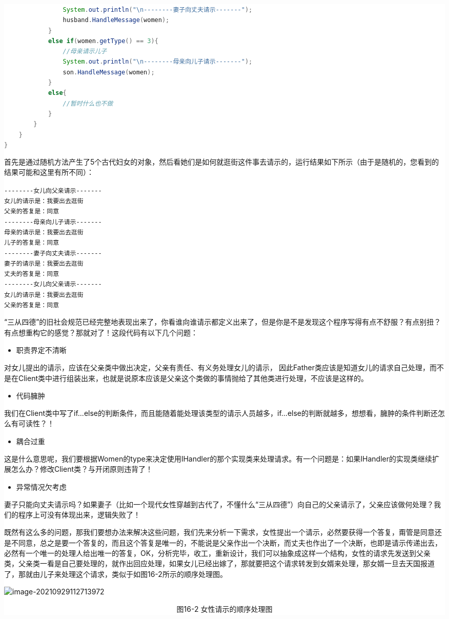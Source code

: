 ```java
                System.out.println("\n--------妻子向丈夫请示-------");
                husband.HandleMessage(women);
            }
            else if(women.getType() == 3){
                //母亲请示儿子
                System.out.println("\n--------母亲向儿子请示-------");
                son.HandleMessage(women);
            }
            else{
                //暂时什么也不做
            }
        }
    }
}
```
首先是通过随机方法产生了5个古代妇女的对象，然后看她们是如何就逛街这件事去请示的，运行结果如下所示（由于是随机的，您看到的结果可能和这里有所不同）：
```
--------女儿向父亲请示------- 
女儿的请示是：我要出去逛街 
父亲的答复是：同意 
--------母亲向儿子请示------- 
母亲的请示是：我要出去逛街 
儿子的答复是：同意 
--------妻子向丈夫请示------- 
妻子的请示是：我要出去逛街 
丈夫的答复是：同意
--------女儿向父亲请示------- 
女儿的请示是：我要出去逛街 
父亲的答复是：同意
```
“三从四德”的旧社会规范已经完整地表现出来了，你看谁向谁请示都定义出来了，但是你是不是发现这个程序写得有点不舒服？有点别扭？有点想重构它的感觉？那就对了！这段代码有以下几个问题：
- 职责界定不清晰

对女儿提出的请示，应该在父亲类中做出决定，父亲有责任、有义务处理女儿的请示， 因此Father类应该是知道女儿的请求自己处理，而不是在Client类中进行组装出来，也就是说原本应该是父亲这个类做的事情抛给了其他类进行处理，不应该是这样的。

- 代码臃肿

我们在Client类中写了if...else的判断条件，而且能随着能处理该类型的请示人员越多，if...else的判断就越多，想想看，臃肿的条件判断还怎么有可读性？！

- 耦合过重

这是什么意思呢，我们要根据Women的type来决定使用IHandler的那个实现类来处理请求。有一个问题是：如果IHandler的实现类继续扩展怎么办？修改Client类？与开闭原则违背了！

- 异常情况欠考虑

妻子只能向丈夫请示吗？如果妻子（比如一个现代女性穿越到古代了，不懂什么“三从四德”）向自己的父亲请示了，父亲应该做何处理？我们的程序上可没有体现出来，逻辑失败了！

既然有这么多的问题，那我们要想办法来解决这些问题，我们先来分析一下需求，女性提出一个请示，必然要获得一个答复，甭管是同意还是不同意，总之是要一个答复的，而且这个答复是唯一的，不能说是父亲作出一个决断，而丈夫也作出了一个决断，也即是请示传递出去，必然有一个唯一的处理人给出唯一的答复，OK，分析完毕，收工，重新设计，我们可以抽象成这样一个结构，女性的请求先发送到父亲类，父亲类一看是自己要处理的，就作出回应处理，如果女儿已经出嫁了，那就要把这个请求转发到女婿来处理，那女婿一旦去天国报道了，那就由儿子来处理这个请求，类似于如图16-2所示的顺序处理图。

![image-20210929112713972](https://gitee.com/XiaoLan223/images/raw/master/Blog/Sum/20210929112714.png)

<center>图16-2 女性请示的顺序处理图</center>
